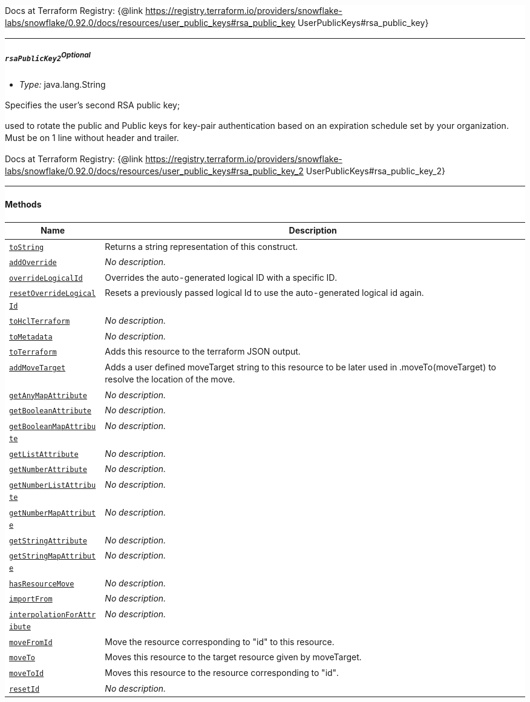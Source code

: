 Docs at Terraform Registry: {@link https://registry.terraform.io/providers/snowflake-labs/snowflake/0.92.0/docs/resources/user_public_keys#rsa_public_key UserPublicKeys#rsa_public_key}

---

##### `rsaPublicKey2`<sup>Optional</sup> <a name="rsaPublicKey2" id="@cdktf/provider-snowflake.userPublicKeys.UserPublicKeys.Initializer.parameter.rsaPublicKey2"></a>

- *Type:* java.lang.String

Specifies the user’s second RSA public key;

used to rotate the public and Public keys for key-pair authentication based on an expiration schedule set by your organization. Must be on 1 line without header and trailer.

Docs at Terraform Registry: {@link https://registry.terraform.io/providers/snowflake-labs/snowflake/0.92.0/docs/resources/user_public_keys#rsa_public_key_2 UserPublicKeys#rsa_public_key_2}

---

#### Methods <a name="Methods" id="Methods"></a>

| **Name** | **Description** |
| --- | --- |
| <code><a href="#@cdktf/provider-snowflake.userPublicKeys.UserPublicKeys.toString">toString</a></code> | Returns a string representation of this construct. |
| <code><a href="#@cdktf/provider-snowflake.userPublicKeys.UserPublicKeys.addOverride">addOverride</a></code> | *No description.* |
| <code><a href="#@cdktf/provider-snowflake.userPublicKeys.UserPublicKeys.overrideLogicalId">overrideLogicalId</a></code> | Overrides the auto-generated logical ID with a specific ID. |
| <code><a href="#@cdktf/provider-snowflake.userPublicKeys.UserPublicKeys.resetOverrideLogicalId">resetOverrideLogicalId</a></code> | Resets a previously passed logical Id to use the auto-generated logical id again. |
| <code><a href="#@cdktf/provider-snowflake.userPublicKeys.UserPublicKeys.toHclTerraform">toHclTerraform</a></code> | *No description.* |
| <code><a href="#@cdktf/provider-snowflake.userPublicKeys.UserPublicKeys.toMetadata">toMetadata</a></code> | *No description.* |
| <code><a href="#@cdktf/provider-snowflake.userPublicKeys.UserPublicKeys.toTerraform">toTerraform</a></code> | Adds this resource to the terraform JSON output. |
| <code><a href="#@cdktf/provider-snowflake.userPublicKeys.UserPublicKeys.addMoveTarget">addMoveTarget</a></code> | Adds a user defined moveTarget string to this resource to be later used in .moveTo(moveTarget) to resolve the location of the move. |
| <code><a href="#@cdktf/provider-snowflake.userPublicKeys.UserPublicKeys.getAnyMapAttribute">getAnyMapAttribute</a></code> | *No description.* |
| <code><a href="#@cdktf/provider-snowflake.userPublicKeys.UserPublicKeys.getBooleanAttribute">getBooleanAttribute</a></code> | *No description.* |
| <code><a href="#@cdktf/provider-snowflake.userPublicKeys.UserPublicKeys.getBooleanMapAttribute">getBooleanMapAttribute</a></code> | *No description.* |
| <code><a href="#@cdktf/provider-snowflake.userPublicKeys.UserPublicKeys.getListAttribute">getListAttribute</a></code> | *No description.* |
| <code><a href="#@cdktf/provider-snowflake.userPublicKeys.UserPublicKeys.getNumberAttribute">getNumberAttribute</a></code> | *No description.* |
| <code><a href="#@cdktf/provider-snowflake.userPublicKeys.UserPublicKeys.getNumberListAttribute">getNumberListAttribute</a></code> | *No description.* |
| <code><a href="#@cdktf/provider-snowflake.userPublicKeys.UserPublicKeys.getNumberMapAttribute">getNumberMapAttribute</a></code> | *No description.* |
| <code><a href="#@cdktf/provider-snowflake.userPublicKeys.UserPublicKeys.getStringAttribute">getStringAttribute</a></code> | *No description.* |
| <code><a href="#@cdktf/provider-snowflake.userPublicKeys.UserPublicKeys.getStringMapAttribute">getStringMapAttribute</a></code> | *No description.* |
| <code><a href="#@cdktf/provider-snowflake.userPublicKeys.UserPublicKeys.hasResourceMove">hasResourceMove</a></code> | *No description.* |
| <code><a href="#@cdktf/provider-snowflake.userPublicKeys.UserPublicKeys.importFrom">importFrom</a></code> | *No description.* |
| <code><a href="#@cdktf/provider-snowflake.userPublicKeys.UserPublicKeys.interpolationForAttribute">interpolationForAttribute</a></code> | *No description.* |
| <code><a href="#@cdktf/provider-snowflake.userPublicKeys.UserPublicKeys.moveFromId">moveFromId</a></code> | Move the resource corresponding to "id" to this resource. |
| <code><a href="#@cdktf/provider-snowflake.userPublicKeys.UserPublicKeys.moveTo">moveTo</a></code> | Moves this resource to the target resource given by moveTarget. |
| <code><a href="#@cdktf/provider-snowflake.userPublicKeys.UserPublicKeys.moveToId">moveToId</a></code> | Moves this resource to the resource corresponding to "id". |
| <code><a href="#@cdktf/provider-snowflake.userPublicKeys.UserPublicKeys.resetId">resetId</a></code> | *No description.* |